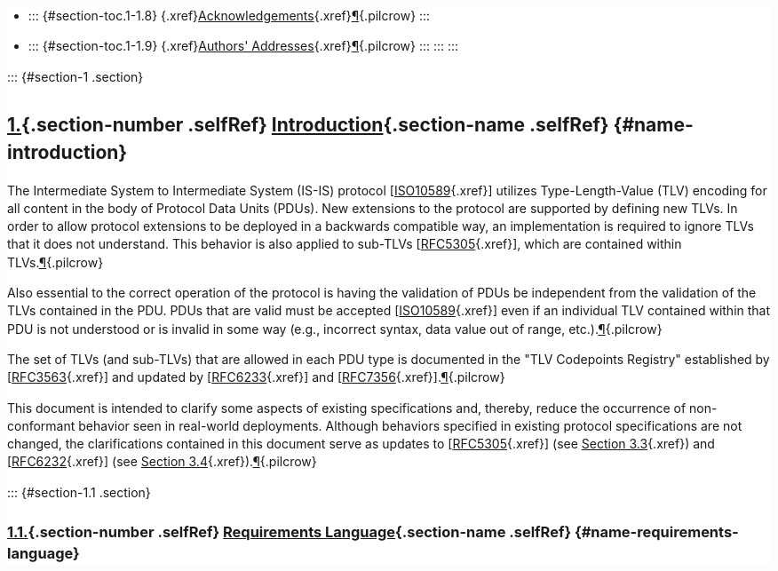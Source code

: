 -   ::: {#section-toc.1-1.8}
    [](#section-appendix.a){.xref}[Acknowledgements](#name-acknowledgements){.xref}[¶](#section-toc.1-1.8.1){.pilcrow}
    :::

-   ::: {#section-toc.1-1.9}
    [](#section-appendix.b){.xref}[Authors\'
    Addresses](#name-authors-addresses){.xref}[¶](#section-toc.1-1.9.1){.pilcrow}
    :::
:::
:::

::: {#section-1 .section}
## [1.](#section-1){.section-number .selfRef} [Introduction](#name-introduction){.section-name .selfRef} {#name-introduction}

The Intermediate System to Intermediate System (IS-IS) protocol
\[[ISO10589](#ISO10589){.xref}\] utilizes Type-Length-Value (TLV)
encoding for all content in the body of Protocol Data Units (PDUs). New
extensions to the protocol are supported by defining new TLVs. In order
to allow protocol extensions to be deployed in a backwards compatible
way, an implementation is required to ignore TLVs that it does not
understand. This behavior is also applied to sub-TLVs
\[[RFC5305](#RFC5305){.xref}\], which are contained within
TLVs.[¶](#section-1-1){.pilcrow}

Also essential to the correct operation of the protocol is having the
validation of PDUs be independent from the validation of the TLVs
contained in the PDU. PDUs that are valid must be accepted
\[[ISO10589](#ISO10589){.xref}\] even if an individual TLV contained
within that PDU is not understood or is invalid in some way (e.g.,
incorrect syntax, data value out of range,
etc.).[¶](#section-1-2){.pilcrow}

The set of TLVs (and sub-TLVs) that are allowed in each PDU type is
documented in the \"TLV Codepoints Registry\" established by
\[[RFC3563](#RFC3563){.xref}\] and updated by
\[[RFC6233](#RFC6233){.xref}\] and
\[[RFC7356](#RFC7356){.xref}\].[¶](#section-1-3){.pilcrow}

This document is intended to clarify some aspects of existing
specifications and, thereby, reduce the occurrence of non-conformant
behavior seen in real-world deployments. Although behaviors specified in
existing protocol specifications are not changed, the clarifications
contained in this document serve as updates to
\[[RFC5305](#RFC5305){.xref}\] (see [Section 3.3](#app-sub-tlv){.xref})
and \[[RFC6232](#RFC6232){.xref}\] (see [Section
3.4](#correct-poi){.xref}).[¶](#section-1-4){.pilcrow}

::: {#section-1.1 .section}
### [1.1.](#section-1.1){.section-number .selfRef} [Requirements Language](#name-requirements-language){.section-name .selfRef} {#name-requirements-language}
